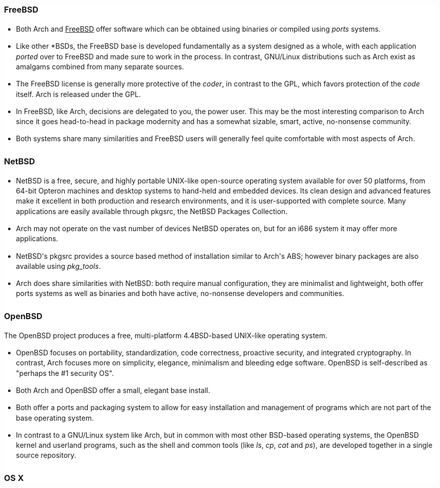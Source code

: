 ### FreeBSD

*   Both Arch and [FreeBSD](http://www.freebsd.org/about.html) offer software which can be obtained using binaries or compiled using _ports_ systems.

*   Like other *BSDs, the FreeBSD base is developed fundamentally as a system designed as a whole, with each application _ported_ over to FreeBSD and made sure to work in the process. In contrast, GNU/Linux distributions such as Arch exist as amalgams combined from many separate sources.

*   The FreeBSD license is generally more protective of the _coder_, in contrast to the GPL, which favors protection of the _code_ itself. Arch is released under the GPL.

*   In FreeBSD, like Arch, decisions are delegated to you, the power user. This may be the most interesting comparison to Arch since it goes head-to-head in package modernity and has a somewhat sizable, smart, active, no-nonsense community.

*   Both systems share many similarities and FreeBSD users will generally feel quite comfortable with most aspects of Arch.

### NetBSD

*   NetBSD is a free, secure, and highly portable UNIX-like open-source operating system available for over 50 platforms, from 64-bit Opteron machines and desktop systems to hand-held and embedded devices. Its clean design and advanced features make it excellent in both production and research environments, and it is user-supported with complete source. Many applications are easily available through pkgsrc, the NetBSD Packages Collection.

*   Arch may not operate on the vast number of devices NetBSD operates on, but for an i686 system it may offer more applications.

*   NetBSD's pkgsrc provides a source based method of installation similar to Arch's ABS; however binary packages are also available using _pkg_tools_.

*   Arch does share similarities with NetBSD: both require manual configuration, they are minimalist and lightweight, both offer ports systems as well as binaries and both have active, no-nonsense developers and communities.

### OpenBSD

The OpenBSD project produces a free, multi-platform 4.4BSD-based UNIX-like operating system.

*   OpenBSD focuses on portability, standardization, code correctness, proactive security, and integrated cryptography. In contrast, Arch focuses more on simplicity, elegance, minimalism and bleeding edge software. OpenBSD is self-described as "perhaps the #1 security OS".

*   Both Arch and OpenBSD offer a small, elegant base install.

*   Both offer a ports and packaging system to allow for easy installation and management of programs which are not part of the base operating system.

*   In contrast to a GNU/Linux system like Arch, but in common with most other BSD-based operating systems, the OpenBSD kernel and userland programs, such as the shell and common tools (like _ls_, _cp_, _cat_ and _ps_), are developed together in a single source repository.

### OS X
